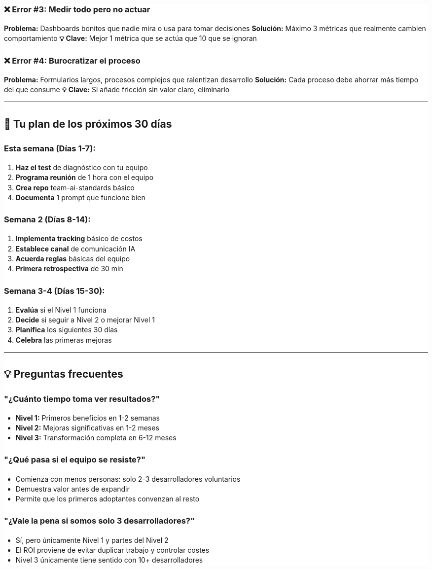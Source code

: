 ### **❌ Error #3: Medir todo pero no actuar**
**Problema:** Dashboards bonitos que nadie mira o usa para tomar decisiones
**Solución:** Máximo 3 métricas que realmente cambien comportamiento
**💡 Clave:** Mejor 1 métrica que se actúa que 10 que se ignoran

### **❌ Error #4: Burocratizar el proceso**
**Problema:** Formularios largos, procesos complejos que ralentizan desarrollo
**Solución:** Cada proceso debe ahorrar más tiempo del que consume
**💡 Clave:** Si añade fricción sin valor claro, eliminarlo

---

## 🎯 **Tu plan de los próximos 30 días**

### **Esta semana (Días 1-7):**
1. **Haz el test** de diagnóstico con tu equipo
2. **Programa reunión** de 1 hora con el equipo
3. **Crea repo** team-ai-standards básico
4. **Documenta** 1 prompt que funcione bien

### **Semana 2 (Días 8-14):**
1. **Implementa tracking** básico de costos
2. **Establece canal** de comunicación IA
3. **Acuerda reglas** básicas del equipo
4. **Primera retrospectiva** de 30 min

### **Semana 3-4 (Días 15-30):**
1. **Evalúa** si el Nivel 1 funciona
2. **Decide** si seguir a Nivel 2 o mejorar Nivel 1
3. **Planifica** los siguientes 30 días
4. **Celebra** las primeras mejoras

---

## 💡 **Preguntas frecuentes**

### **"¿Cuánto tiempo toma ver resultados?"**
- **Nivel 1:** Primeros beneficios en 1-2 semanas
- **Nivel 2:** Mejoras significativas en 1-2 meses
- **Nivel 3:** Transformación completa en 6-12 meses

### **"¿Qué pasa si el equipo se resiste?"**
- Comienza con menos personas: solo 2-3 desarrolladores voluntarios
- Demuestra valor antes de expandir
- Permite que los primeros adoptantes convenzan al resto

### **"¿Vale la pena si somos solo 3 desarrolladores?"**
- Sí, pero únicamente Nivel 1 y partes del Nivel 2
- El ROI proviene de evitar duplicar trabajo y controlar costes
- Nivel 3 únicamente tiene sentido con 10+ desarrolladores
